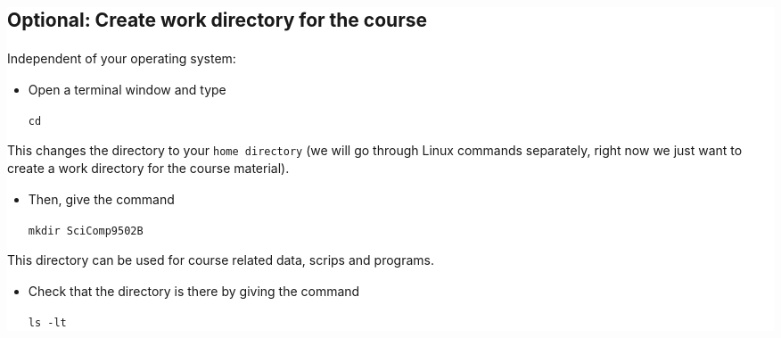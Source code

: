 







## Optional: Create work directory for the course

Independent of your operating system:

- Open a terminal window and type

   ```
   cd
   ```

This changes the directory to your `home directory` (we will go through Linux commands separately, right now we just want to create a work directory for the course material).

- Then, give the command

   ```
   mkdir SciComp9502B  
   ```
This directory can be used for course related data, scrips and programs.


- Check that the directory is there by giving the command

   ```
   ls -lt
   ```
